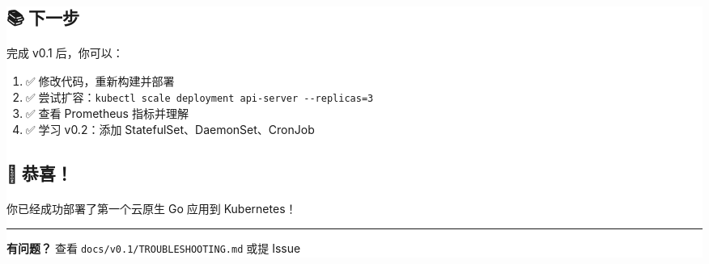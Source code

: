 ## 📚 下一步

完成 v0.1 后，你可以：

1. ✅ 修改代码，重新构建并部署
2. ✅ 尝试扩容：`kubectl scale deployment api-server --replicas=3`
3. ✅ 查看 Prometheus 指标并理解
4. ✅ 学习 v0.2：添加 StatefulSet、DaemonSet、CronJob

## 🎉 恭喜！

你已经成功部署了第一个云原生 Go 应用到 Kubernetes！

---

**有问题？** 查看 `docs/v0.1/TROUBLESHOOTING.md` 或提 Issue
